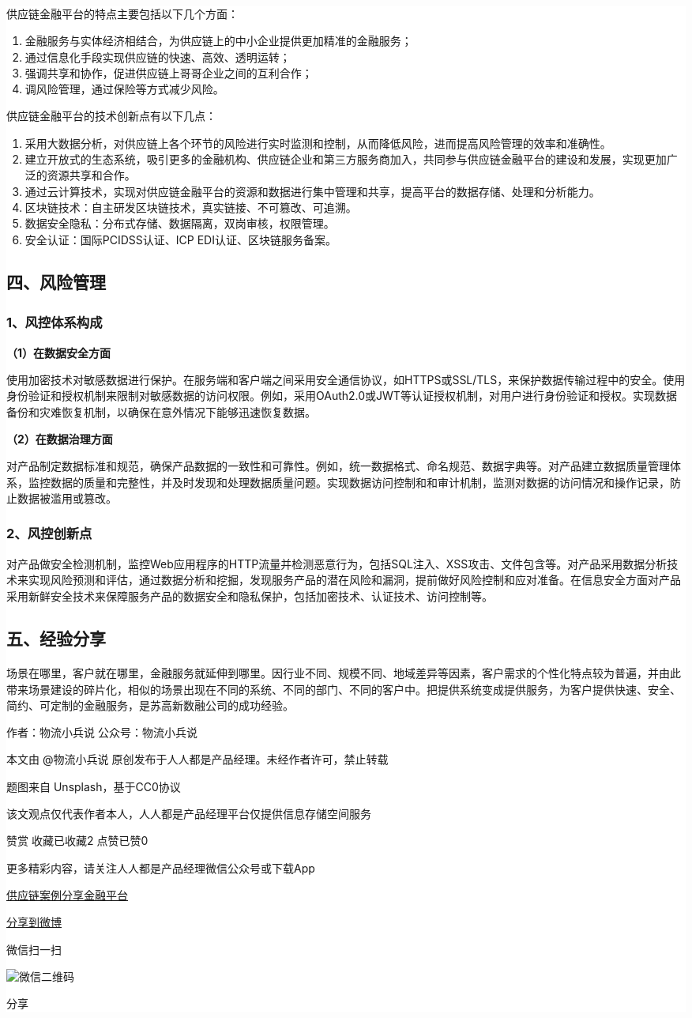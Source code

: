 供应链金融平台的特点主要包括以下几个方面：

1.  金融服务与实体经济相结合，为供应链上的中小企业提供更加精准的金融服务；
2.  通过信息化手段实现供应链的快速、高效、透明运转；
3.  强调共享和协作，促进供应链上哥哥企业之间的互利合作；
4.  调风险管理，通过保险等方式减少风险。

供应链金融平台的技术创新点有以下几点：

1.  采用大数据分析，对供应链上各个环节的风险进行实时监测和控制，从而降低风险，进而提高风险管理的效率和准确性。
2.  建立开放式的生态系统，吸引更多的金融机构、供应链企业和第三方服务商加入，共同参与供应链金融平台的建设和发展，实现更加广泛的资源共享和合作。
3.  通过云计算技术，实现对供应链金融平台的资源和数据进行集中管理和共享，提高平台的数据存储、处理和分析能力。
4.  区块链技术：自主研发区块链技术，真实链接、不可篡改、可追溯。
5.  数据安全隐私：分布式存储、数据隔离，双岗审核，权限管理。
6.  安全认证：国际PCIDSS认证、ICP EDI认证、区块链服务备案。

## 四、风险管理

### 1、风控体系构成

**（1）在数据安全方面**

使用加密技术对敏感数据进行保护。在服务端和客户端之间采用安全通信协议，如HTTPS或SSL/TLS，来保护数据传输过程中的安全。使用身份验证和授权机制来限制对敏感数据的访问权限。例如，采用OAuth2.0或JWT等认证授权机制，对用户进行身份验证和授权。实现数据备份和灾难恢复机制，以确保在意外情况下能够迅速恢复数据。

**（2）在数据治理方面**

对产品制定数据标准和规范，确保产品数据的一致性和可靠性。例如，统一数据格式、命名规范、数据字典等。对产品建立数据质量管理体系，监控数据的质量和完整性，并及时发现和处理数据质量问题。实现数据访问控制和和审计机制，监测对数据的访问情况和操作记录，防止数据被滥用或篡改。

### 2、风控创新点

对产品做安全检测机制，监控Web应用程序的HTTP流量并检测恶意行为，包括SQL注入、XSS攻击、文件包含等。对产品采用数据分析技术来实现风险预测和评估，通过数据分析和挖掘，发现服务产品的潜在风险和漏洞，提前做好风险控制和应对准备。在信息安全方面对产品采用新鲜安全技术来保障服务产品的数据安全和隐私保护，包括加密技术、认证技术、访问控制等。

## 五、经验分享

场景在哪里，客户就在哪里，金融服务就延伸到哪里。因行业不同、规模不同、地域差异等因素，客户需求的个性化特点较为普遍，并由此带来场景建设的碎片化，相似的场景出现在不同的系统、不同的部门、不同的客户中。把提供系统变成提供服务，为客户提供快速、安全、简约、可定制的金融服务，是苏高新数融公司的成功经验。

作者：物流小兵说 公众号：物流小兵说

本文由 @物流小兵说 原创发布于人人都是产品经理。未经作者许可，禁止转载

题图来自 Unsplash，基于CC0协议

该文观点仅代表作者本人，人人都是产品经理平台仅提供信息存储空间服务

赞赏 收藏已收藏2 点赞已赞0

更多精彩内容，请关注人人都是产品经理微信公众号或下载App

[供应链](https://www.woshipm.com/tag/%e4%be%9b%e5%ba%94%e9%93%be)[案例分享](https://www.woshipm.com/tag/%e6%a1%88%e4%be%8b%e5%88%86%e4%ba%ab)[金融平台](https://www.woshipm.com/tag/%e9%87%91%e8%9e%8d%e5%b9%b3%e5%8f%b0)

[分享到微博](https://service.weibo.com/share/share.php?appkey=2775287854&title=苏高新数融：场景金融+供应链金融平台案例分享&url=https://www.woshipm.com/pd/6183231.html&pic=https://image.woshipm.com/2023/04/13/db5f7bca-d9dd-11ed-8fc2-00163e0b5ff3.jpg)

微信扫一扫

![微信二维码](https://api.pwmqr.com/qrcode/create/?url=https://www.woshipm.com/pd/6183231.html)

分享